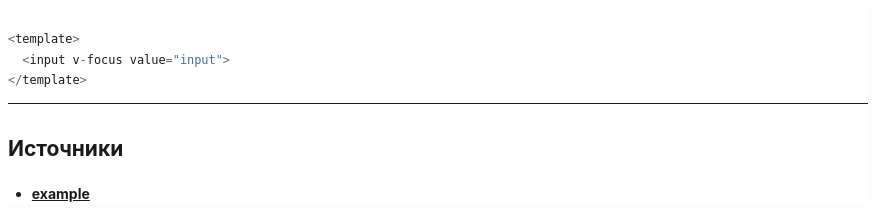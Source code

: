 ```ts

<template>
  <input v-focus value="input">
</template>

```


---

## Источники
- #### [example](https://github.com/injurka/directives-vue/tree/master)